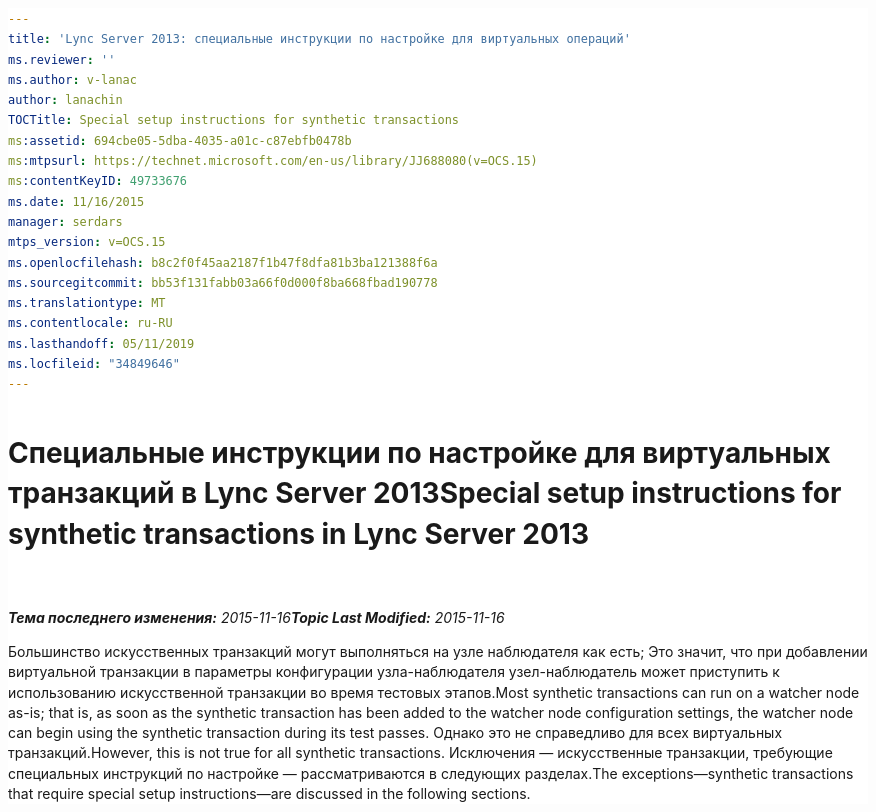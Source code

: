 ```yaml
---
title: 'Lync Server 2013: специальные инструкции по настройке для виртуальных операций'
ms.reviewer: ''
ms.author: v-lanac
author: lanachin
TOCTitle: Special setup instructions for synthetic transactions
ms:assetid: 694cbe05-5dba-4035-a01c-c87ebfb0478b
ms:mtpsurl: https://technet.microsoft.com/en-us/library/JJ688080(v=OCS.15)
ms:contentKeyID: 49733676
ms.date: 11/16/2015
manager: serdars
mtps_version: v=OCS.15
ms.openlocfilehash: b8c2f0f45aa2187f1b47f8dfa81b3ba121388f6a
ms.sourcegitcommit: bb53f131fabb03a66f0d000f8ba668fbad190778
ms.translationtype: MT
ms.contentlocale: ru-RU
ms.lasthandoff: 05/11/2019
ms.locfileid: "34849646"
---
```

<div data-xmlns="http://www.w3.org/1999/xhtml">

<div class="topic" data-xmlns="http://www.w3.org/1999/xhtml" data-msxsl="urn:schemas-microsoft-com:xslt" data-cs="http://msdn.microsoft.com/en-us/">

<div data-asp="http://msdn2.microsoft.com/asp">

# <a name="special-setup-instructions-for-synthetic-transactions-in-lync-server-2013"></a><span data-ttu-id="2b1e3-102">Специальные инструкции по настройке для виртуальных транзакций в Lync Server 2013</span><span class="sxs-lookup"><span data-stu-id="2b1e3-102">Special setup instructions for synthetic transactions in Lync Server 2013</span></span>

</div>

<div id="mainSection">

<div id="mainBody">

<span> </span>

<span data-ttu-id="2b1e3-103">_**Тема последнего изменения:** 2015-11-16_</span><span class="sxs-lookup"><span data-stu-id="2b1e3-103">_**Topic Last Modified:** 2015-11-16_</span></span>

<span data-ttu-id="2b1e3-104">Большинство искусственных транзакций могут выполняться на узле наблюдателя как есть; Это значит, что при добавлении виртуальной транзакции в параметры конфигурации узла-наблюдателя узел-наблюдатель может приступить к использованию искусственной транзакции во время тестовых этапов.</span><span class="sxs-lookup"><span data-stu-id="2b1e3-104">Most synthetic transactions can run on a watcher node as-is; that is, as soon as the synthetic transaction has been added to the watcher node configuration settings, the watcher node can begin using the synthetic transaction during its test passes.</span></span> <span data-ttu-id="2b1e3-105">Однако это не справедливо для всех виртуальных транзакций.</span><span class="sxs-lookup"><span data-stu-id="2b1e3-105">However, this is not true for all synthetic transactions.</span></span> <span data-ttu-id="2b1e3-106">Исключения — искусственные транзакции, требующие специальных инструкций по настройке — рассматриваются в следующих разделах.</span><span class="sxs-lookup"><span data-stu-id="2b1e3-106">The exceptions—synthetic transactions that require special setup instructions—are discussed in the following sections.</span></span>
